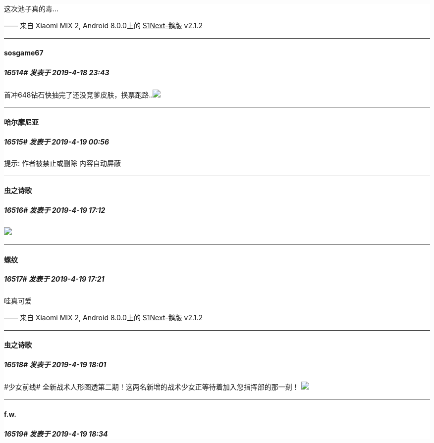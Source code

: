 
这次池子真的毒…

—— 来自 Xiaomi MIX 2, Android 8.0.0上的 [S1Next-鹅版](https://github.com/ykrank/S1-Next/releases) v2.1.2


*****

####  sosgame67  
##### 16514#       发表于 2019-4-18 23:43


首冲648钻石快抽完了还没竞爹皮肤，换票跑路..<img src="https://static.saraba1st.com/image/smiley/face2017/009.gif" referrerpolicy="no-referrer">


*****

####  哈尔摩尼亚  
##### 16515#       发表于 2019-4-19 00:56

提示: 作者被禁止或删除 内容自动屏蔽


*****

####  虫之诗歌  
##### 16516#       发表于 2019-4-19 17:12


<img src="https://wx2.sinaimg.cn/mw1024/aa830524ly1g27tntfu79j216o0o0aie.jpg" referrerpolicy="no-referrer">


*****

####  螺纹  
##### 16517#       发表于 2019-4-19 17:21


哇真可爱

—— 来自 Xiaomi MIX 2, Android 8.0.0上的 [S1Next-鹅版](https://github.com/ykrank/S1-Next/releases) v2.1.2


*****

####  虫之诗歌  
##### 16518#       发表于 2019-4-19 18:01


#少女前线# 全新战术人形图透第二期！这两名新增的战术少女正等待着加入您指挥部的那一刻！
<img src="https://wx4.sinaimg.cn/mw1024/0067Lrddgy1g280wm6el8j30dw0dwwkp.jpg" referrerpolicy="no-referrer">


*****

####  f.w.  
##### 16519#       发表于 2019-4-19 18:34
